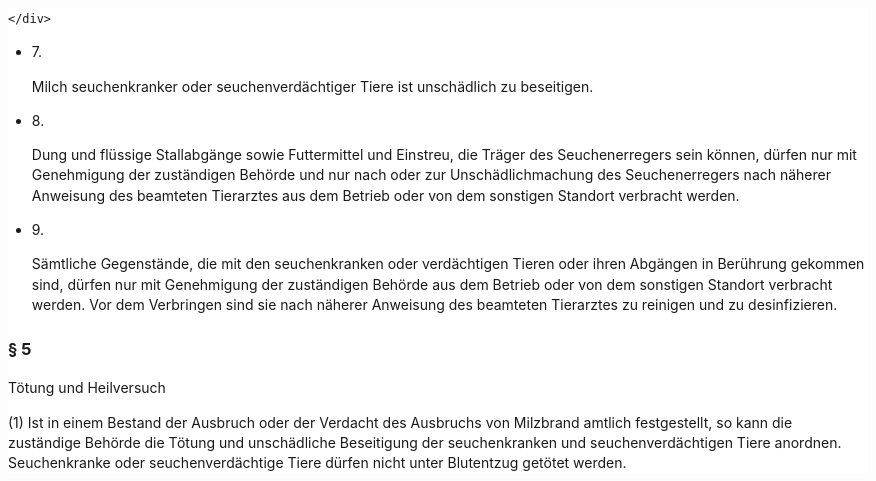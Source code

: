     </div>

  - 7\.
    
    <div style="">
    
    Milch seuchenkranker oder seuchenverdächtiger Tiere ist unschädlich
    zu beseitigen.
    
    </div>

  - 8\.
    
    <div style="">
    
    Dung und flüssige Stallabgänge sowie Futtermittel und Einstreu, die
    Träger des Seuchenerregers sein können, dürfen nur mit Genehmigung
    der zuständigen Behörde und nur nach oder zur Unschädlichmachung des
    Seuchenerregers nach näherer Anweisung des beamteten Tierarztes aus
    dem Betrieb oder von dem sonstigen Standort verbracht werden.
    
    </div>

  - 9\.
    
    <div style="">
    
    Sämtliche Gegenstände, die mit den seuchenkranken oder verdächtigen
    Tieren oder ihren Abgängen in Berührung gekommen sind, dürfen nur
    mit Genehmigung der zuständigen Behörde aus dem Betrieb oder von dem
    sonstigen Standort verbracht werden. Vor dem Verbringen sind sie
    nach näherer Anweisung des beamteten Tierarztes zu reinigen und zu
    desinfizieren.
    
    </div>

</div>

</div>

</div>

</div>

<span id="BJNR011720991BJNE001200308.html"></span>

### § 5  
Tötung und Heilversuch

<div>

<div class="jnhtml">

<div>

<div class="jurAbsatz">

(1) Ist in einem Bestand der Ausbruch oder der Verdacht des Ausbruchs
von Milzbrand amtlich festgestellt, so kann die zuständige Behörde die
Tötung und unschädliche Beseitigung der seuchenkranken und
seuchenverdächtigen Tiere anordnen. Seuchenkranke oder
seuchenverdächtige Tiere dürfen nicht unter Blutentzug getötet werden.
